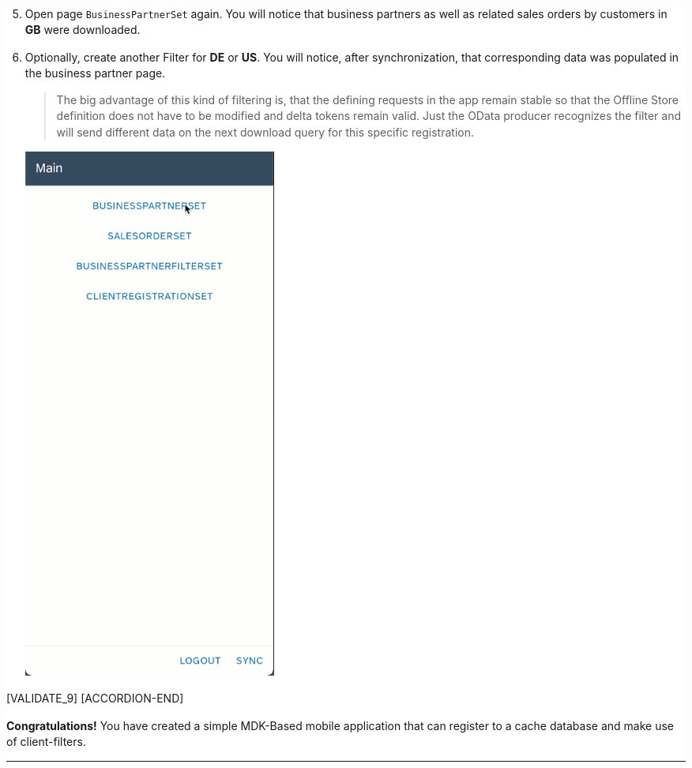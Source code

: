 5. Open page `BusinessPartnerSet` again. You will notice that business partners as well as related sales orders by customers in **GB** were downloaded.

6. Optionally, create another Filter for **DE** or **US**. You will notice, after synchronization, that corresponding data was populated in the business partner page.

    >The big advantage of this kind of filtering is, that the defining requests in the app remain stable so that the Offline Store definition does not have to be modified and delta tokens remain valid. Just the OData producer recognizes the filter and will send different data on the next download query for this specific registration.

    ![Run the app demo](gif_run_app.gif)

[VALIDATE_9]
[ACCORDION-END]


**Congratulations!** You have created a simple MDK-Based mobile application that can register to a cache database and make use of client-filters.

---
